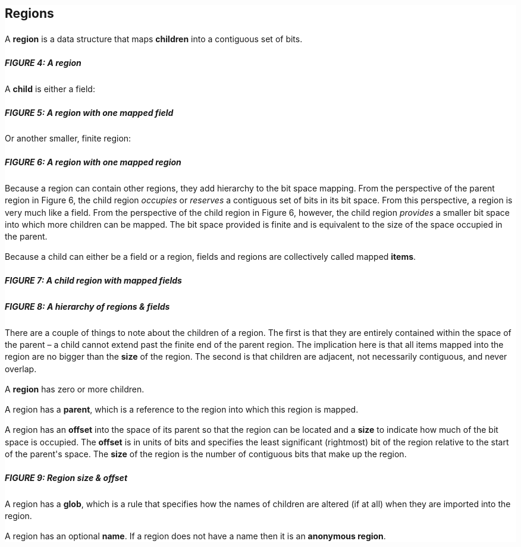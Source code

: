 

Regions
-------

A **region** is a data structure that maps **children** into a contiguous set of bits. 

##### FIGURE 4: A region #####

A **child** is either a field: 

##### FIGURE 5: A region with one mapped field ##### 

Or another smaller, finite region: 
 
##### FIGURE 6: A region with one mapped region ##### 

Because a region can contain other regions, they add hierarchy to the bit space mapping.  From 
the perspective of the parent region in Figure 6, the child region _occupies_ or _reserves_ a 
contiguous set of bits in its bit space.  From this perspective, a region is very much like a field.
From the perspective of the child region in Figure 6, however, the child region _provides_ a 
smaller bit space into which more children can be mapped. The bit space provided is finite and 
is equivalent to the size of the space occupied in the parent.

Because a child can either be a field or a region, fields and regions are collectively called mapped 
**items**. 

##### FIGURE 7: A child region with mapped fields #####

##### FIGURE 8: A hierarchy of regions & fields #####

There are a couple of things to note about the children of a region.  The first is that they are 
entirely contained within the space of the parent – a child cannot extend past the finite end of the 
parent region.  The implication here is that all items mapped into the region are no bigger than the
**size** of the region. The second is that children are adjacent, not necessarily contiguous, and 
never overlap. 

A **region** has zero or more children. 

A region has a **parent**, which is a reference to the region into which this region is mapped.

A region has an **offset** into the space of its parent so that the region can be located and a 
**size** to indicate how much of the bit space is occupied.  The **offset** is in units of bits and 
specifies the least significant (rightmost) bit of the region relative to the start of the 
parent's space.  The **size** of the region is the number of contiguous bits that make up the 
region. 

##### FIGURE 9: Region size & offset #####

A region has a **glob**, which is a rule that specifies how the names of children are altered (if at
all) when they are imported into the region.

A region has an optional **name**.  If a region does not have a name then it is an **anonymous
region**.

